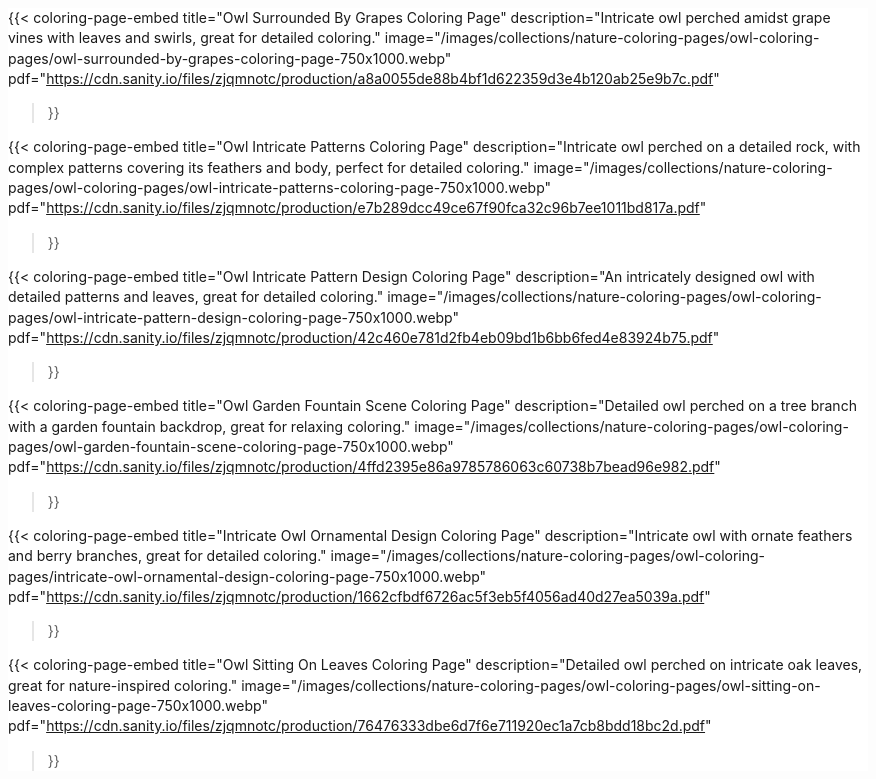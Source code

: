 
{{< coloring-page-embed
  title="Owl Surrounded By Grapes Coloring Page"
  description="Intricate owl perched amidst grape vines with leaves and swirls, great for detailed coloring."
  image="/images/collections/nature-coloring-pages/owl-coloring-pages/owl-surrounded-by-grapes-coloring-page-750x1000.webp"
  pdf="https://cdn.sanity.io/files/zjqmnotc/production/a8a0055de88b4bf1d622359d3e4b120ab25e9b7c.pdf"
>}}


{{< coloring-page-embed
  title="Owl Intricate Patterns Coloring Page"
  description="Intricate owl perched on a detailed rock, with complex patterns covering its feathers and body, perfect for detailed coloring."
  image="/images/collections/nature-coloring-pages/owl-coloring-pages/owl-intricate-patterns-coloring-page-750x1000.webp"
  pdf="https://cdn.sanity.io/files/zjqmnotc/production/e7b289dcc49ce67f90fca32c96b7ee1011bd817a.pdf"
>}}


{{< coloring-page-embed
  title="Owl Intricate Pattern Design Coloring Page"
  description="An intricately designed owl with detailed patterns and leaves, great for detailed coloring."
  image="/images/collections/nature-coloring-pages/owl-coloring-pages/owl-intricate-pattern-design-coloring-page-750x1000.webp"
  pdf="https://cdn.sanity.io/files/zjqmnotc/production/42c460e781d2fb4eb09bd1b6bb6fed4e83924b75.pdf"
>}}


{{< coloring-page-embed
  title="Owl Garden Fountain Scene Coloring Page"
  description="Detailed owl perched on a tree branch with a garden fountain backdrop, great for relaxing coloring."
  image="/images/collections/nature-coloring-pages/owl-coloring-pages/owl-garden-fountain-scene-coloring-page-750x1000.webp"
  pdf="https://cdn.sanity.io/files/zjqmnotc/production/4ffd2395e86a9785786063c60738b7bead96e982.pdf"
>}}


{{< coloring-page-embed
  title="Intricate Owl Ornamental Design Coloring Page"
  description="Intricate owl with ornate feathers and berry branches, great for detailed coloring."
  image="/images/collections/nature-coloring-pages/owl-coloring-pages/intricate-owl-ornamental-design-coloring-page-750x1000.webp"
  pdf="https://cdn.sanity.io/files/zjqmnotc/production/1662cfbdf6726ac5f3eb5f4056ad40d27ea5039a.pdf"
>}}


{{< coloring-page-embed
  title="Owl Sitting On Leaves Coloring Page"
  description="Detailed owl perched on intricate oak leaves, great for nature-inspired coloring."
  image="/images/collections/nature-coloring-pages/owl-coloring-pages/owl-sitting-on-leaves-coloring-page-750x1000.webp"
  pdf="https://cdn.sanity.io/files/zjqmnotc/production/76476333dbe6d7f6e711920ec1a7cb8bdd18bc2d.pdf"
>}}
